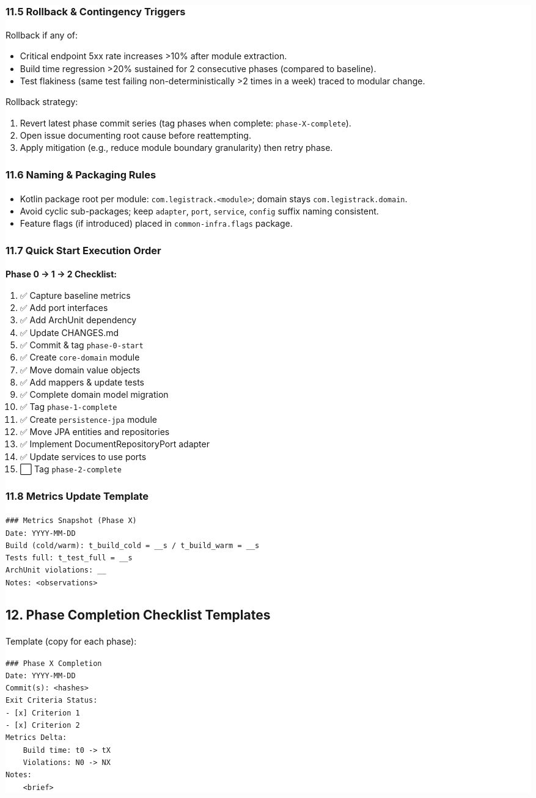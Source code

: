 ### 11.5 Rollback & Contingency Triggers

Rollback if any of:
- Critical endpoint 5xx rate increases >10% after module extraction.
- Build time regression >20% sustained for 2 consecutive phases (compared to baseline).
- Test flakiness (same test failing non-deterministically >2 times in a week) traced to modular change.

Rollback strategy:
1. Revert latest phase commit series (tag phases when complete: `phase-X-complete`).
2. Open issue documenting root cause before reattempting.
3. Apply mitigation (e.g., reduce module boundary granularity) then retry phase.

### 11.6 Naming & Packaging Rules

- Kotlin package root per module: `com.legistrack.<module>`; domain stays `com.legistrack.domain`.
- Avoid cyclic sub-packages; keep `adapter`, `port`, `service`, `config` suffix naming consistent.
- Feature flags (if introduced) placed in `common-infra.flags` package.

### 11.7 Quick Start Execution Order

**Phase 0 → 1 → 2 Checklist:**
1. ✅ Capture baseline metrics
2. ✅ Add port interfaces  
3. ✅ Add ArchUnit dependency
4. ✅ Update CHANGES.md
5. ✅ Commit & tag `phase-0-start`
6. ✅ Create `core-domain` module
7. ✅ Move domain value objects
8. ✅ Add mappers & update tests
9. ✅ Complete domain model migration
10. ✅ Tag `phase-1-complete`
11. ✅ Create `persistence-jpa` module
12. ✅ Move JPA entities and repositories
13. ✅ Implement DocumentRepositoryPort adapter
14. ✅ Update services to use ports
15. ⬜ Tag `phase-2-complete`

### 11.8 Metrics Update Template

```
### Metrics Snapshot (Phase X)
Date: YYYY-MM-DD
Build (cold/warm): t_build_cold = __s / t_build_warm = __s
Tests full: t_test_full = __s
ArchUnit violations: __
Notes: <observations>
```

## 12. Phase Completion Checklist Templates

Template (copy for each phase):
```
### Phase X Completion
Date: YYYY-MM-DD
Commit(s): <hashes>
Exit Criteria Status:
- [x] Criterion 1
- [x] Criterion 2
Metrics Delta:
	Build time: t0 -> tX
	Violations: N0 -> NX
Notes:
	<brief>
```